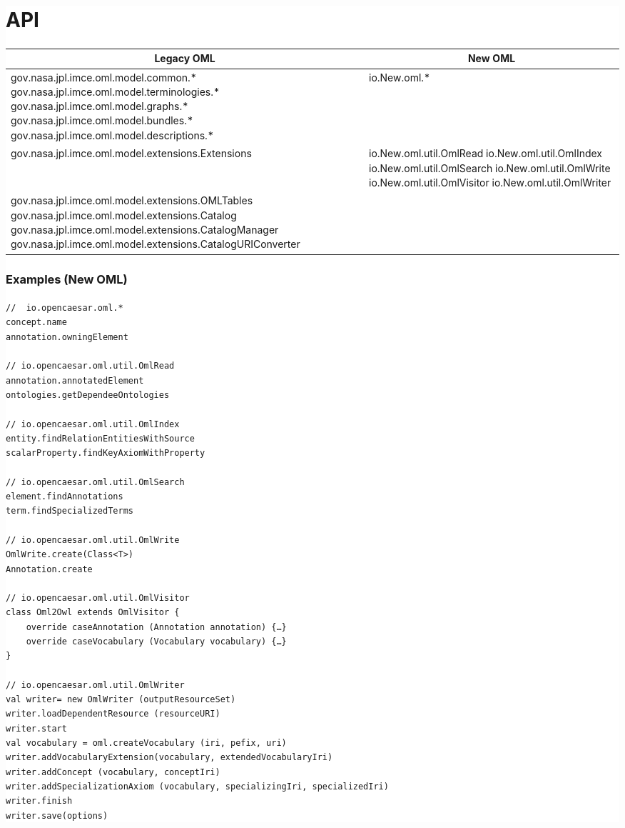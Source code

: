 # API

| Legacy OML | New OML |
| --- | --- |
| gov.nasa.jpl.imce.oml.model.common.\* gov.nasa.jpl.imce.oml.model.terminologies.\* gov.nasa.jpl.imce.oml.model.graphs.\* gov.nasa.jpl.imce.oml.model.bundles.\* gov.nasa.jpl.imce.oml.model.descriptions.\* | io.New.oml.\* |
| gov.nasa.jpl.imce.oml.model.extensions.Extensions | io.New.oml.util.OmlRead io.New.oml.util.OmlIndex io.New.oml.util.OmlSearch io.New.oml.util.OmlWrite io.New.oml.util.OmlVisitor io.New.oml.util.OmlWriter |
| gov.nasa.jpl.imce.oml.model.extensions.OMLTables gov.nasa.jpl.imce.oml.model.extensions.Catalog gov.nasa.jpl.imce.oml.model.extensions.CatalogManager gov.nasa.jpl.imce.oml.model.extensions.CatalogURIConverter |   |

### Examples (New OML)
```
//  io.opencaesar.oml.*
concept.name
annotation.owningElement

// io.opencaesar.oml.util.OmlRead 
annotation.annotatedElement
ontologies.getDependeeOntologies

// io.opencaesar.oml.util.OmlIndex
entity.findRelationEntitiesWithSource
scalarProperty.findKeyAxiomWithProperty 

// io.opencaesar.oml.util.OmlSearch
element.findAnnotations
term.findSpecializedTerms

// io.opencaesar.oml.util.OmlWrite
OmlWrite.create(Class<T>)
Annotation.create

// io.opencaesar.oml.util.OmlVisitor
class Oml2Owl extends OmlVisitor {
    override caseAnnotation (Annotation annotation) {…}
    override caseVocabulary (Vocabulary vocabulary) {…}
}

// io.opencaesar.oml.util.OmlWriter
val writer= new OmlWriter (outputResourceSet)
writer.loadDependentResource (resourceURI)
writer.start
val vocabulary = oml.createVocabulary (iri, pefix, uri)
writer.addVocabularyExtension(vocabulary, extendedVocabularyIri)
writer.addConcept (vocabulary, conceptIri)
writer.addSpecializationAxiom (vocabulary, specializingIri, specializedIri)
writer.finish
writer.save(options)
``` 
